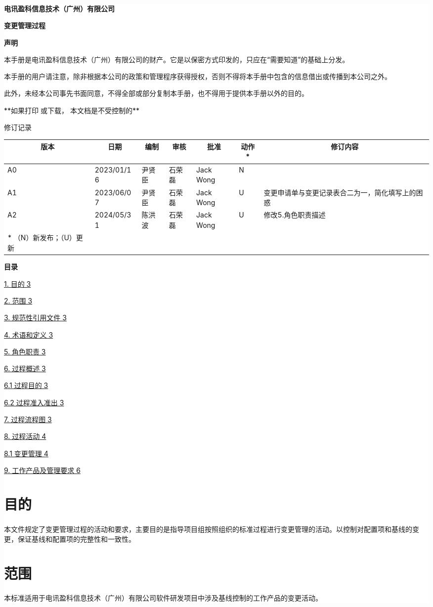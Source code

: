 **电讯盈科信息技术（广州）有限公司**

**变更管理过程**

**声明**

本手册是电讯盈科信息技术（广州）有限公司的财产。它是以保密方式印发的，只应在“需要知道”的基础上分发。

本手册的用户请注意，除非根据本公司的政策和管理程序获得授权，否则不得将本手册中包含的信息借出或传播到本公司之外。

此外，未经本公司事先书面同意，不得全部或部分复制本手册，也不得用于提供本手册以外的目的。

\*\*如果打印 或下载， 本文档是不受控制的\*\*

修订记录

| **版本** | **日期** | **编制** | **审核** | **批准** | **动作\*** | **修订内容** |
| --- | --- | --- | --- | --- | --- | --- |
| A0 | 2023/01/16 | 尹贤臣 | 石荣磊 | Jack Wong | N |  |
| A1 | 2023/06/07 | 尹贤臣 | 石荣磊 | Jack Wong | U | 变更申请单与变更记录表合二为一，简化填写上的困惑 |
| A2 | 2024/05/31 | 陈洪波 | 石荣磊 | Jack Wong | U | 修改5.角色职责描述 |
| \* （N）新发布；（U）更新 | | | | | | |

**目录**

[1. 目的 3](#_Toc171344084)

[2. 范围 3](#_Toc171344085)

[3. 规范性引用文件 3](#_Toc171344086)

[4. 术语和定义 3](#_Toc171344087)

[5. 角色职责 3](#_Toc171344088)

[6. 过程概述 3](#_Toc171344089)

[6.1 过程目的 3](#_Toc171344090)

[6.2 过程准入准出 3](#_Toc171344091)

[7. 过程流程图 3](#_Toc171344092)

[8. 过程活动 4](#_Toc171344093)

[8.1 变更管理 4](#_Toc171344094)

[9. 工作产品及管理要求 6](#_Toc171344095)

# 目的

本文件规定了变更管理过程的活动和要求，主要目的是指导项目组按照组织的标准过程进行变更管理的活动。以控制对配置项和基线的变更，保证基线和配置项的完整性和一致性。

# 范围

本标准适用于电讯盈科信息技术（广州）有限公司软件研发项目中涉及基线控制的工作产品的变更活动。
